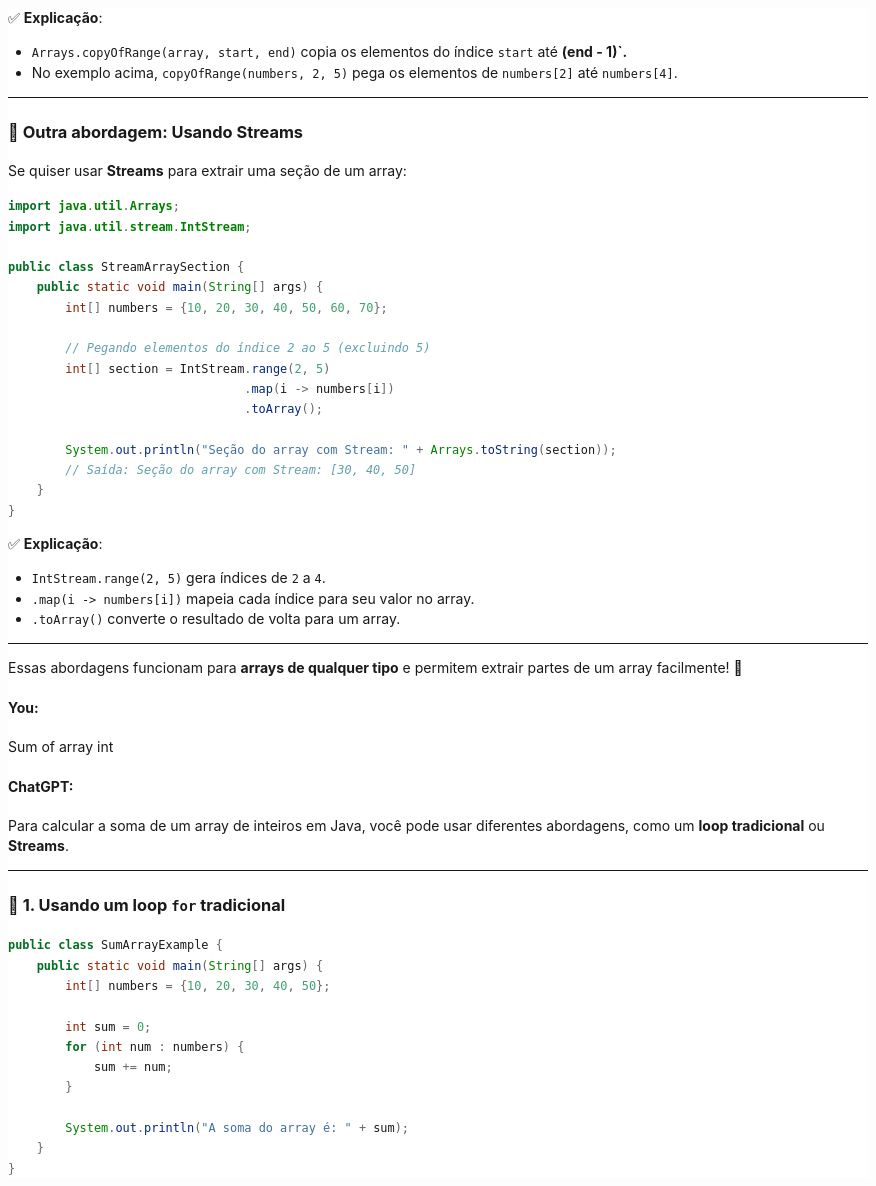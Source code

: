 ✅ **Explicação**:

- `Arrays.copyOfRange(array, start, end)` copia os elementos do índice `start` até **(end - 1)\`.**
- No exemplo acima, `copyOfRange(numbers, 2, 5)` pega os elementos de `numbers[2]` até `numbers[4]`.

---

### 📌 **Outra abordagem: Usando Streams**

Se quiser usar **Streams** para extrair uma seção de um array:

```java
import java.util.Arrays;
import java.util.stream.IntStream;

public class StreamArraySection {
    public static void main(String[] args) {
        int[] numbers = {10, 20, 30, 40, 50, 60, 70};

        // Pegando elementos do índice 2 ao 5 (excluindo 5)
        int[] section = IntStream.range(2, 5)
                                 .map(i -> numbers[i])
                                 .toArray();

        System.out.println("Seção do array com Stream: " + Arrays.toString(section));
        // Saída: Seção do array com Stream: [30, 40, 50]
    }
}
```

✅ **Explicação**:

- `IntStream.range(2, 5)` gera índices de `2` a `4`.
- `.map(i -> numbers[i])` mapeia cada índice para seu valor no array.
- `.toArray()` converte o resultado de volta para um array.

---

Essas abordagens funcionam para **arrays de qualquer tipo** e permitem extrair partes de um array facilmente! 🚀


#### You:
Sum of array int

#### ChatGPT:
Para calcular a soma de um array de inteiros em Java, você pode usar diferentes abordagens, como um **loop tradicional** ou **Streams**.

---

### 📌 **1. Usando um loop `for` tradicional**

```java
public class SumArrayExample {
    public static void main(String[] args) {
        int[] numbers = {10, 20, 30, 40, 50};

        int sum = 0;
        for (int num : numbers) {
            sum += num;
        }

        System.out.println("A soma do array é: " + sum);
    }
}
```
